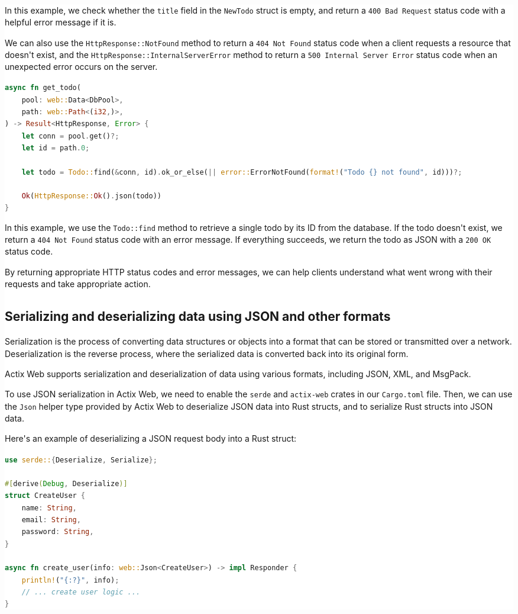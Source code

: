 In this example, we check whether the `title` field in the `NewTodo` struct is empty, and return a `400 Bad Request` status code with a helpful error message if it is.

We can also use the `HttpResponse::NotFound` method to return a `404 Not Found` status code when a client requests a resource that doesn't exist, and the `HttpResponse::InternalServerError` method to return a `500 Internal Server Error` status code when an unexpected error occurs on the server.

```rust
async fn get_todo(
    pool: web::Data<DbPool>,
    path: web::Path<(i32,)>,
) -> Result<HttpResponse, Error> {
    let conn = pool.get()?;
    let id = path.0;

    let todo = Todo::find(&conn, id).ok_or_else(|| error::ErrorNotFound(format!("Todo {} not found", id)))?;

    Ok(HttpResponse::Ok().json(todo))
}
```

In this example, we use the `Todo::find` method to retrieve a single todo by its ID from the database. If the todo doesn't exist, we return a `404 Not Found` status code with an error message. If everything succeeds, we return the todo as JSON with a `200 OK` status code.

By returning appropriate HTTP status codes and error messages, we can help clients understand what went wrong with their requests and take appropriate action.

## Serializing and deserializing data using JSON and other formats
Serialization is the process of converting data structures or objects into a format that can be stored or transmitted over a network. Deserialization is the reverse process, where the serialized data is converted back into its original form.

Actix Web supports serialization and deserialization of data using various formats, including JSON, XML, and MsgPack.

To use JSON serialization in Actix Web, we need to enable the `serde` and `actix-web` crates in our `Cargo.toml` file. Then, we can use the `Json` helper type provided by Actix Web to deserialize JSON data into Rust structs, and to serialize Rust structs into JSON data.

Here's an example of deserializing a JSON request body into a Rust struct:

```rust
use serde::{Deserialize, Serialize};

#[derive(Debug, Deserialize)]
struct CreateUser {
    name: String,
    email: String,
    password: String,
}

async fn create_user(info: web::Json<CreateUser>) -> impl Responder {
    println!("{:?}", info);
    // ... create user logic ...
}
```
